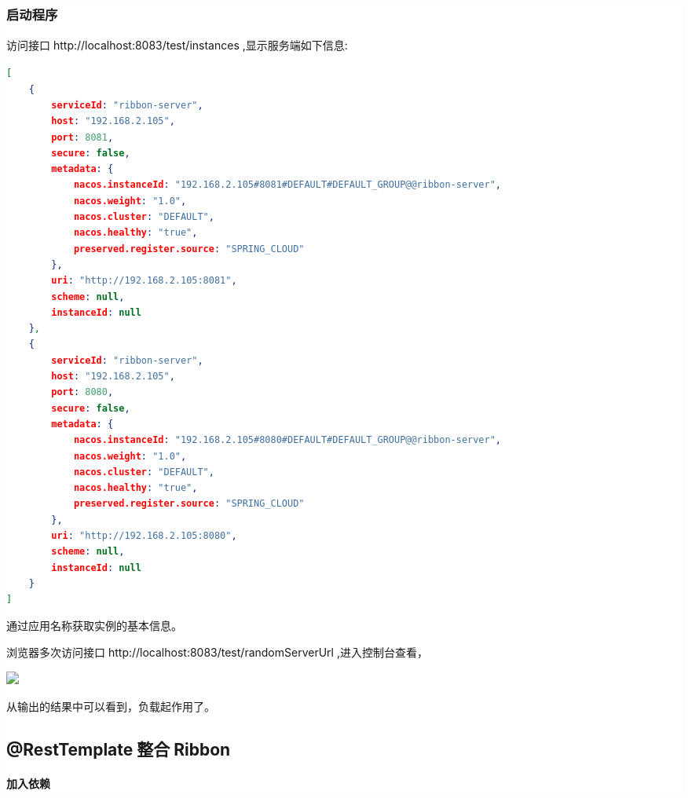 ### 启动程序

访问接口 http://localhost:8083/test/instances ,显示服务端如下信息:

```json
[
    {
        serviceId: "ribbon-server",
        host: "192.168.2.105",
        port: 8081,
        secure: false,
        metadata: {
            nacos.instanceId: "192.168.2.105#8081#DEFAULT#DEFAULT_GROUP@@ribbon-server",
            nacos.weight: "1.0",
            nacos.cluster: "DEFAULT",
            nacos.healthy: "true",
            preserved.register.source: "SPRING_CLOUD"
        },
        uri: "http://192.168.2.105:8081",
        scheme: null,
        instanceId: null
    },
    {
        serviceId: "ribbon-server",
        host: "192.168.2.105",
        port: 8080,
        secure: false,
        metadata: {
            nacos.instanceId: "192.168.2.105#8080#DEFAULT#DEFAULT_GROUP@@ribbon-server",
            nacos.weight: "1.0",
            nacos.cluster: "DEFAULT",
            nacos.healthy: "true",
            preserved.register.source: "SPRING_CLOUD"
        },
        uri: "http://192.168.2.105:8080",
        scheme: null,
        instanceId: null
    }
]
```

通过应用名称获取实例的基本信息。

浏览器多次访问接口 http://localhost:8083/test/randomServerUrl ,进入控制台查看，

![](http://mtcarpenter.oss-cn-beijing.aliyuncs.com/2020/dd978b6c-31ce-3529-e7ec-302d8d546a56.png)

从输出的结果中可以看到，负载起作用了。

## @RestTemplate 整合 Ribbon

**加入依赖**
